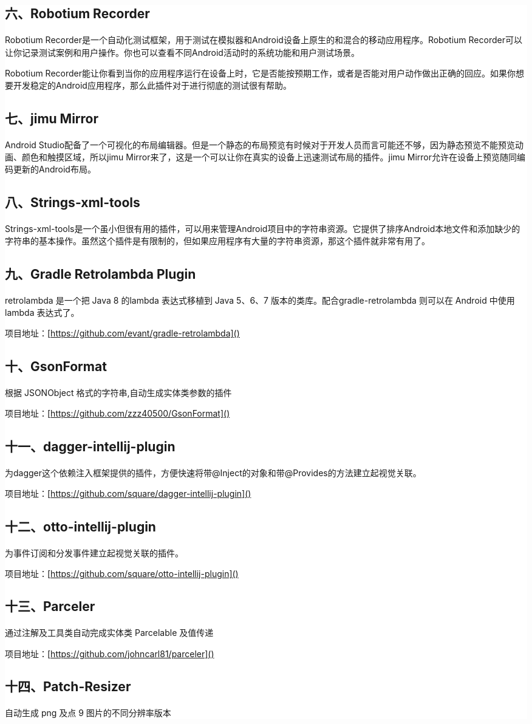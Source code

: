 ## 六、Robotium Recorder

Robotium Recorder是一个自动化测试框架，用于测试在模拟器和Android设备上原生的和混合的移动应用程序。Robotium Recorder可以让你记录测试案例和用户操作。你也可以查看不同Android活动时的系统功能和用户测试场景。

Robotium Recorder能让你看到当你的应用程序运行在设备上时，它是否能按预期工作，或者是否能对用户动作做出正确的回应。如果你想要开发稳定的Android应用程序，那么此插件对于进行彻底的测试很有帮助。

## 七、jimu Mirror

Android Studio配备了一个可视化的布局编辑器。但是一个静态的布局预览有时候对于开发人员而言可能还不够，因为静态预览不能预览动画、颜色和触摸区域，所以jimu Mirror来了，这是一个可以让你在真实的设备上迅速测试布局的插件。jimu Mirror允许在设备上预览随同编码更新的Android布局。

## 八、Strings-xml-tools

Strings-xml-tools是一个虽小但很有用的插件，可以用来管理Android项目中的字符串资源。它提供了排序Android本地文件和添加缺少的字符串的基本操作。虽然这个插件是有限制的，但如果应用程序有大量的字符串资源，那这个插件就非常有用了。

## 九、Gradle Retrolambda Plugin

retrolambda﻿ 是一个把 Java 8 的lambda 表达式移植到 Java 5、6、7 版本的类库。配合gradle-retrolambda 则可以在 Android 中使用 lambda 表达式了。  
 
项目地址：[https://github.com/evant/gradle-retrolambda]()

## 十、GsonFormat

根据 JSONObject 格式的字符串,自动生成实体类参数的插件  
 
项目地址：[https://github.com/zzz40500/GsonFormat]()

## 十一、dagger-intellij-plugin

为dagger这个依赖注入框架提供的插件，方便快速将带@Inject的对象和带@Provides的方法建立起视觉关联。   

项目地址：[https://github.com/square/dagger-intellij-plugin]()

## 十二、otto-intellij-plugin

为事件订阅和分发事件建立起视觉关联的插件。

项目地址：[https://github.com/square/otto-intellij-plugin]()

## 十三、Parceler

通过注解及工具类自动完成实体类 Parcelable 及值传递

项目地址：[https://github.com/johncarl81/parceler]()

## 十四、Patch-Resizer

自动生成 png 及点 9 图片的不同分辨率版本
